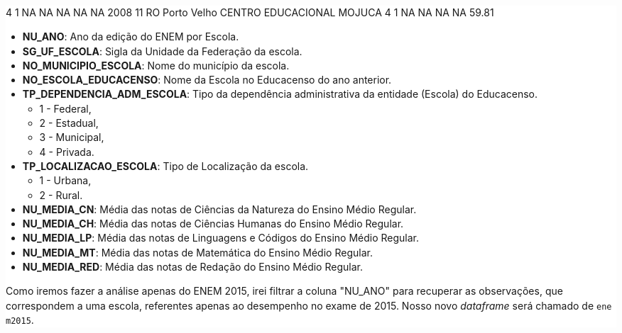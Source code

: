 <td style="text-align: right;">4</td>
<td style="text-align: right;">1</td>
<td style="text-align: right;">NA</td>
<td style="text-align: right;">NA</td>
<td style="text-align: right;">NA</td>
<td style="text-align: right;">NA</td>
<td style="text-align: right;">NA</td>
</tr>
<tr class="even">
<td style="text-align: right;">2008</td>
<td style="text-align: right;">11</td>
<td style="text-align: left;">RO</td>
<td style="text-align: left;">Porto Velho</td>
<td style="text-align: left;">CENTRO EDUCACIONAL MOJUCA</td>
<td style="text-align: right;">4</td>
<td style="text-align: right;">1</td>
<td style="text-align: right;">NA</td>
<td style="text-align: right;">NA</td>
<td style="text-align: right;">NA</td>
<td style="text-align: right;">NA</td>
<td style="text-align: right;">59.81</td>
</tr>
</tbody>
</table>

-   **NU\_ANO**: Ano da edição do ENEM por Escola.
-   **SG\_UF\_ESCOLA**: Sigla da Unidade da Federação da escola.
-   **NO\_MUNICIPIO\_ESCOLA**: Nome do município da escola.
-   **NO\_ESCOLA\_EDUCACENSO**: Nome da Escola no Educacenso do ano
    anterior.
-   **TP\_DEPENDENCIA\_ADM\_ESCOLA**: Tipo da dependência administrativa
    da entidade (Escola) do Educacenso.
    -   1 - Federal,
    -   2 - Estadual,
    -   3 - Municipal,
    -   4 - Privada.
-   **TP\_LOCALIZACAO\_ESCOLA**: Tipo de Localização da escola.
    -   1 - Urbana,
    -   2 - Rural.
-   **NU\_MEDIA\_CN**: Média das notas de Ciências da Natureza do Ensino
    Médio Regular.
-   **NU\_MEDIA\_CH**: Média das notas de Ciências Humanas do Ensino
    Médio Regular.
-   **NU\_MEDIA\_LP**: Média das notas de Linguagens e Códigos do Ensino
    Médio Regular.
-   **NU\_MEDIA\_MT**: Média das notas de Matemática do Ensino Médio
    Regular.
-   **NU\_MEDIA\_RED**: Média das notas de Redação do Ensino Médio
    Regular.

Como iremos fazer a análise apenas do ENEM 2015, irei filtrar a coluna
"NU\_ANO" para recuperar as observações, que correspondem a uma escola, referentes apenas ao desempenho no exame de 2015. Nosso novo
*dataframe* será chamado de `enem2015`.
